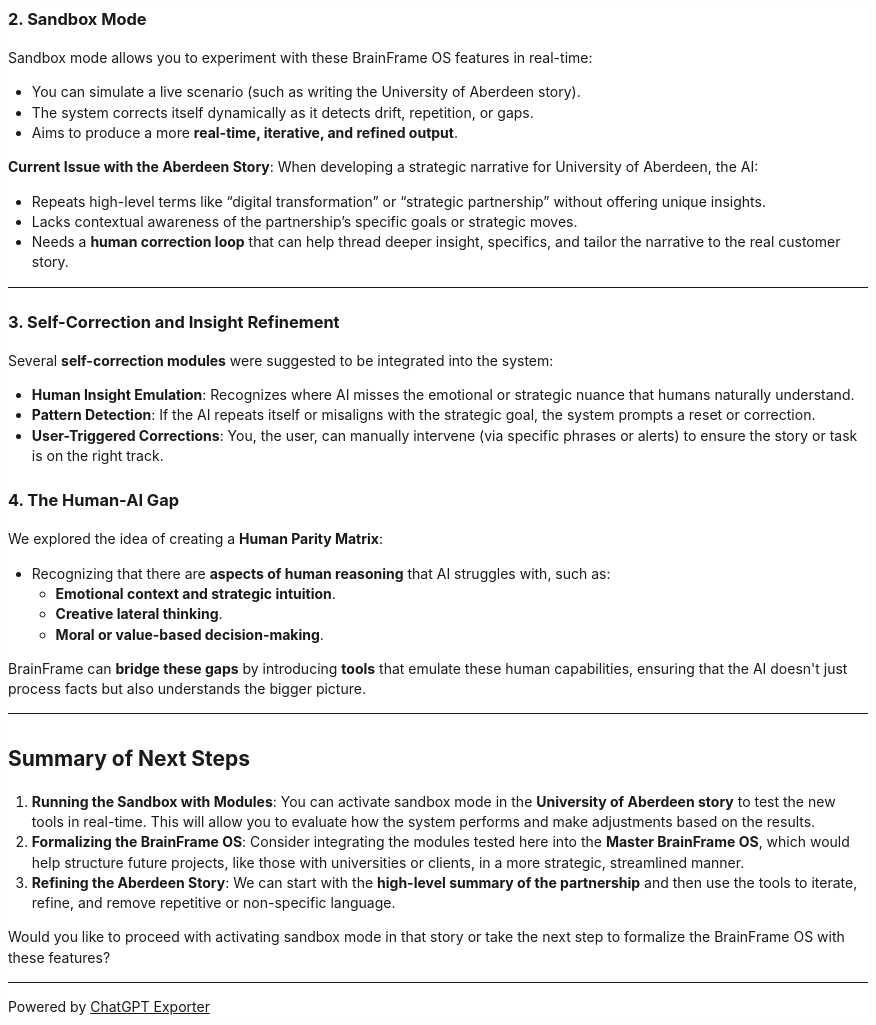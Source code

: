 ### **2\. Sandbox Mode**

Sandbox mode allows you to experiment with these BrainFrame OS features in real-time:

*   You can simulate a live scenario (such as writing the University of Aberdeen story).
*   The system corrects itself dynamically as it detects drift, repetition, or gaps.
*   Aims to produce a more **real-time, iterative, and refined output**.

**Current Issue with the Aberdeen Story**: When developing a strategic narrative for University of Aberdeen, the AI:

*   Repeats high-level terms like “digital transformation” or “strategic partnership” without offering unique insights.
*   Lacks contextual awareness of the partnership’s specific goals or strategic moves.
*   Needs a **human correction loop** that can help thread deeper insight, specifics, and tailor the narrative to the real customer story.

* * *

### **3\. Self-Correction and Insight Refinement**

Several **self-correction modules** were suggested to be integrated into the system:

*   **Human Insight Emulation**: Recognizes where AI misses the emotional or strategic nuance that humans naturally understand.
*   **Pattern Detection**: If the AI repeats itself or misaligns with the strategic goal, the system prompts a reset or correction.
*   **User-Triggered Corrections**: You, the user, can manually intervene (via specific phrases or alerts) to ensure the story or task is on the right track.

### **4\. The Human-AI Gap**

We explored the idea of creating a **Human Parity Matrix**:

*   Recognizing that there are **aspects of human reasoning** that AI struggles with, such as:
    *   **Emotional context and strategic intuition**.
    *   **Creative lateral thinking**.
    *   **Moral or value-based decision-making**.

BrainFrame can **bridge these gaps** by introducing **tools** that emulate these human capabilities, ensuring that the AI doesn't just process facts but also understands the bigger picture.

* * *

**Summary of Next Steps**
-------------------------

1.  **Running the Sandbox with Modules**: You can activate sandbox mode in the **University of Aberdeen story** to test the new tools in real-time. This will allow you to evaluate how the system performs and make adjustments based on the results.
2.  **Formalizing the BrainFrame OS**: Consider integrating the modules tested here into the **Master BrainFrame OS**, which would help structure future projects, like those with universities or clients, in a more strategic, streamlined manner.
3.  **Refining the Aberdeen Story**: We can start with the **high-level summary of the partnership** and then use the tools to iterate, refine, and remove repetitive or non-specific language.

Would you like to proceed with activating sandbox mode in that story or take the next step to formalize the BrainFrame OS with these features?



---
Powered by [ChatGPT Exporter](https://www.chatgptexporter.com)